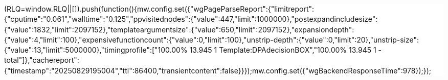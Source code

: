 (RLQ=window.RLQ||\[\]).push(function(){mw.config.set({"wgPageParseReport":{"limitreport":{"cputime":"0.061","walltime":"0.125","ppvisitednodes":{"value":447,"limit":1000000},"postexpandincludesize":{"value":1832,"limit":2097152},"templateargumentsize":{"value":650,"limit":2097152},"expansiondepth":{"value":4,"limit":100},"expensivefunctioncount":{"value":0,"limit":100},"unstrip-depth":{"value":0,"limit":20},"unstrip-size":{"value":13,"limit":5000000},"timingprofile":\["100.00% 13.945 1 Template:DPAdecisionBOX","100.00% 13.945 1 -total"\]},"cachereport":{"timestamp":"20250829195004","ttl":86400,"transientcontent":false}}});mw.config.set({"wgBackendResponseTime":978});});